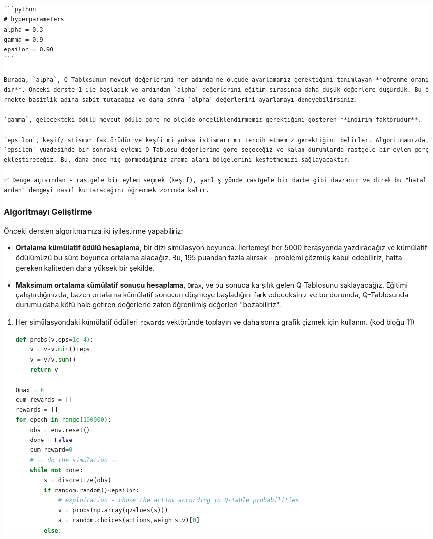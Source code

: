     ```python
    # hyperparameters
    alpha = 0.3
    gamma = 0.9
    epsilon = 0.90
    ```

    Burada, `alpha`, Q-Tablosunun mevcut değerlerini her adımda ne ölçüde ayarlamamız gerektiğini tanımlayan **öğrenme oranıdır**. Önceki derste 1 ile başladık ve ardından `alpha` değerlerini eğitim sırasında daha düşük değerlere düşürdük. Bu örnekte basitlik adına sabit tutacağız ve daha sonra `alpha` değerlerini ayarlamayı deneyebilirsiniz.

    `gamma`, gelecekteki ödülü mevcut ödüle göre ne ölçüde önceliklendirmemiz gerektiğini gösteren **indirim faktörüdür**.

    `epsilon`, keşif/istismar faktörüdür ve keşfi mi yoksa istismarı mı tercih etmemiz gerektiğini belirler. Algoritmamızda, `epsilon` yüzdesinde bir sonraki eylemi Q-Tablosu değerlerine göre seçeceğiz ve kalan durumlarda rastgele bir eylem gerçekleştireceğiz. Bu, daha önce hiç görmediğimiz arama alanı bölgelerini keşfetmemizi sağlayacaktır.

    ✅ Denge açısından - rastgele bir eylem seçmek (keşif), yanlış yönde rastgele bir darbe gibi davranır ve direk bu "hatalardan" dengeyi nasıl kurtaracağını öğrenmek zorunda kalır.

### Algoritmayı Geliştirme

Önceki dersten algoritmamıza iki iyileştirme yapabiliriz:

- **Ortalama kümülatif ödülü hesaplama**, bir dizi simülasyon boyunca. İlerlemeyi her 5000 iterasyonda yazdıracağız ve kümülatif ödülümüzü bu süre boyunca ortalama alacağız. Bu, 195 puandan fazla alırsak - problemi çözmüş kabul edebiliriz, hatta gereken kaliteden daha yüksek bir şekilde.

- **Maksimum ortalama kümülatif sonucu hesaplama**, `Qmax`, ve bu sonuca karşılık gelen Q-Tablosunu saklayacağız. Eğitimi çalıştırdığınızda, bazen ortalama kümülatif sonucun düşmeye başladığını fark edeceksiniz ve bu durumda, Q-Tablosunda durumu daha kötü hale getiren değerlerle zaten öğrenilmiş değerleri "bozabiliriz".

1. Her simülasyondaki kümülatif ödülleri `rewards` vektöründe toplayın ve daha sonra grafik çizmek için kullanın. (kod bloğu 11)

    ```python
    def probs(v,eps=1e-4):
        v = v-v.min()+eps
        v = v/v.sum()
        return v
    
    Qmax = 0
    cum_rewards = []
    rewards = []
    for epoch in range(100000):
        obs = env.reset()
        done = False
        cum_reward=0
        # == do the simulation ==
        while not done:
            s = discretize(obs)
            if random.random()<epsilon:
                # exploitation - chose the action according to Q-Table probabilities
                v = probs(np.array(qvalues(s)))
                a = random.choices(actions,weights=v)[0]
            else:
